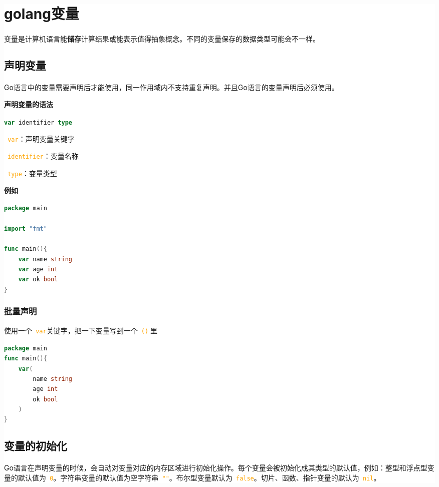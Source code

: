 # golang变量

变量是计算机语言能**储存**计算结果或能表示值得抽象概念。不同的变量保存的数据类型可能会不一样。

## 声明变量

Go语言中的变量需要声明后才能使用，同一作用域内不支持重复声明。并且Go语言的变量声明后必须使用。

**声明变量的语法**

``` go
var identifier type
```

<font color = orange>` var`</font>：声明变量关键字

<font color = orange>` identifier`</font>：变量名称

<font color = orange>` type`</font>：变量类型

**例如**

```go
package main

import "fmt"

func main(){
    var name string
    var age int
    var ok bool
}
```

### 批量声明

使用一个<font color = orange>` var`</font>关键字，把一下变量写到一个<font color = orange>` ()`</font> 里

```go
package main
func main(){
    var(
    	name string
        age int 
        ok bool
    )
}
```

## 变量的初始化

Go语言在声明变量的时候，会自动对变量对应的内存区域进行初始化操作。每个变量会被初始化成其类型的默认值，例如：整型和浮点型变量的默认值为<font color = orange>` 0`</font>。字符串变量的默认值为空字符串<font color = orange>` ""`</font>。布尔型变量默认为<font color = orange>` false`</font>。切片、函数、指针变量的默认为<font color = orange>` nil`</font>。
